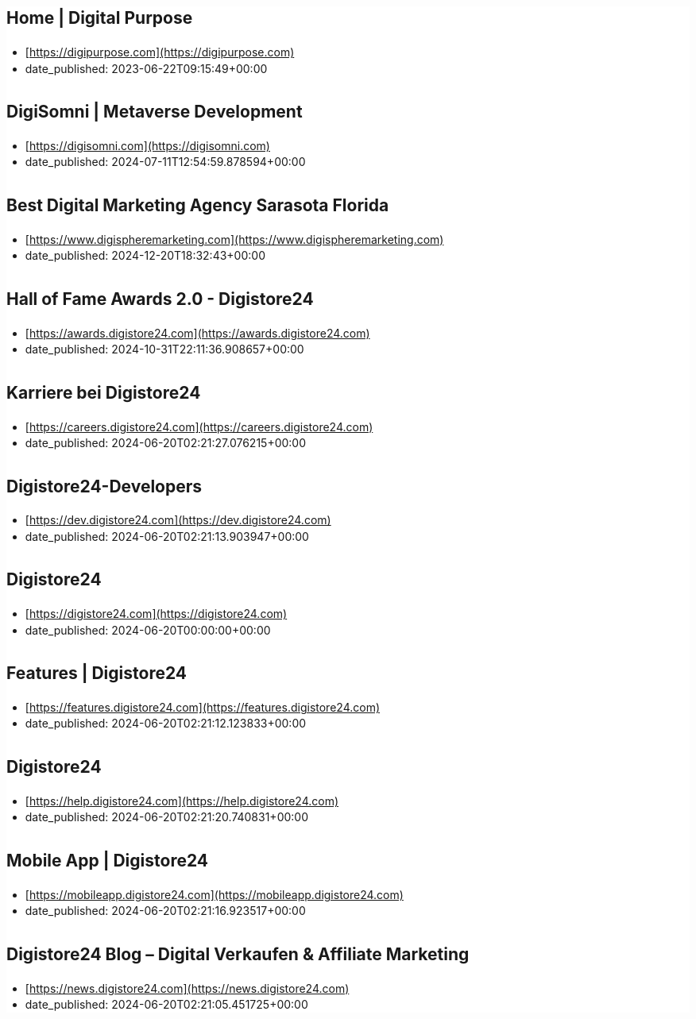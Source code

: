  ## Home | Digital Purpose
 - [https://digipurpose.com](https://digipurpose.com)
 - date_published: 2023-06-22T09:15:49+00:00

 ## DigiSomni | Metaverse Development
 - [https://digisomni.com](https://digisomni.com)
 - date_published: 2024-07-11T12:54:59.878594+00:00

 ## Best Digital Marketing Agency Sarasota Florida
 - [https://www.digispheremarketing.com](https://www.digispheremarketing.com)
 - date_published: 2024-12-20T18:32:43+00:00

 ## Hall of Fame Awards 2.0 - Digistore24
 - [https://awards.digistore24.com](https://awards.digistore24.com)
 - date_published: 2024-10-31T22:11:36.908657+00:00

 ## Karriere bei Digistore24
 - [https://careers.digistore24.com](https://careers.digistore24.com)
 - date_published: 2024-06-20T02:21:27.076215+00:00

 ## Digistore24-Developers
 - [https://dev.digistore24.com](https://dev.digistore24.com)
 - date_published: 2024-06-20T02:21:13.903947+00:00

 ## Digistore24
 - [https://digistore24.com](https://digistore24.com)
 - date_published: 2024-06-20T00:00:00+00:00

 ## Features | Digistore24
 - [https://features.digistore24.com](https://features.digistore24.com)
 - date_published: 2024-06-20T02:21:12.123833+00:00

 ## Digistore24
 - [https://help.digistore24.com](https://help.digistore24.com)
 - date_published: 2024-06-20T02:21:20.740831+00:00

 ## Mobile App | Digistore24
 - [https://mobileapp.digistore24.com](https://mobileapp.digistore24.com)
 - date_published: 2024-06-20T02:21:16.923517+00:00

 ## Digistore24 Blog – Digital Verkaufen & Affiliate Marketing
 - [https://news.digistore24.com](https://news.digistore24.com)
 - date_published: 2024-06-20T02:21:05.451725+00:00
